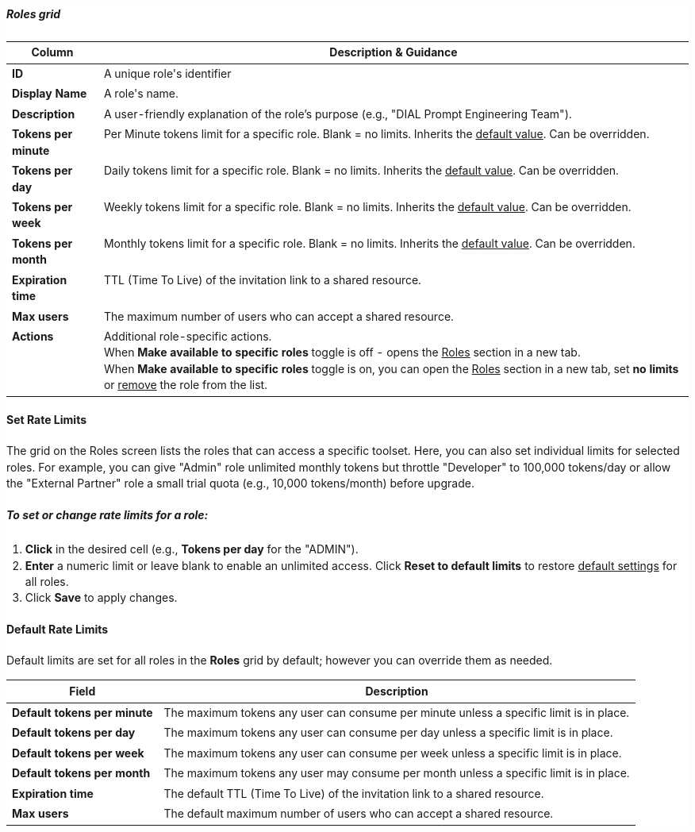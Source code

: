 ##### Roles grid

| Column                | Description & Guidance        |
|-----------------------|---------------------------------------------------------------------------------------------------------------------------------------------------------------------------------------------------------------------------------------------------------------------------------------------------------------------------------------------------------------------------------------------------------------------------------------|
| **ID**                | A unique role's identifier    |
| **Display Name**      | A role's name.                |
| **Description**       | A user-friendly explanation of the role’s purpose (e.g., "DIAL Prompt Engineering Team").                                       |
| **Tokens per minute** | Per Minute tokens limit for a specific role. Blank = no limits. Inherits the [default value](#default-rate-limits). Can be overridden.                                           |
| **Tokens per day**    | Daily tokens limit for a specific role. Blank = no limits. Inherits the [default value](#default-rate-limits). Can be overridden.                                                |
| **Tokens per week**   | Weekly tokens limit for a specific role. Blank = no limits. Inherits the [default value](#default-rate-limits). Can be overridden.                                               |
| **Tokens per month**  | Monthly tokens limit for a specific role. Blank = no limits. Inherits the [default value](#default-rate-limits). Can be overridden.                                              |
| **Expiration time**   | TTL (Time To Live) of the invitation link to a shared resource.                |
| **Max users**         | The maximum number of users who can accept a shared resource.                  |
| **Actions**           | Additional role-specific actions. <br /> When **Make available to specific roles** toggle is off - opens the [Roles](/docs/tutorials/3.admin/access-management-roles.md) section in a new tab. <br /> When **Make available to specific roles** toggle is on, you can open the [Roles](/docs/tutorials/3.admin/access-management-roles.md) section in a new tab, set **no limits** or  [remove](#remove-role) the role from the list. |

#### Set Rate Limits

The grid on the Roles screen lists the roles that can access a specific toolset. Here, you can also set individual limits for selected roles. For example, you can give "Admin" role unlimited monthly tokens but throttle "Developer" to 100,000 tokens/day or allow the "External Partner" role a small trial quota (e.g., 10,000 tokens/month) before upgrade.

##### To set or change rate limits for a role:

1. **Click** in the desired cell (e.g., **Tokens per day** for the "ADMIN").
2. **Enter** a numeric limit or leave blank to enable an unlimited access. Click **Reset to default limits** to restore [default settings](#default-rate-limits) for all roles.
3. Click **Save** to apply changes.

#### Default Rate Limits

Default limits are set for all roles in the **Roles** grid by default; however you can override them as needed.

| Field                         | Description                            |
|-------------------------------|-----------------------------------------------------------------------------------------|
| **Default tokens per minute** | The maximum tokens any user can consume per minute unless a specific limit is in place. |
| **Default tokens per day**    | The maximum tokens any user can consume per day unless a specific limit is in place.    |
| **Default tokens per week**   | The maximum tokens any user can consume per week unless a specific limit is in place.   |
| **Default tokens per month**  | The maximum tokens any user may consume per month unless a specific limit is in place.  |
| **Expiration time**           | The default TTL (Time To Live) of the invitation link to a shared resource.             |
| **Max users**                 | The default maximum number of users who can accept a shared resource.                   |
